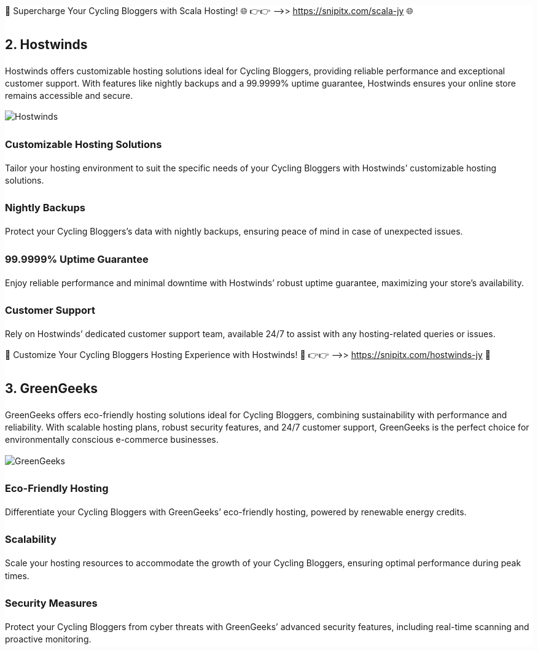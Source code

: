 🚀 Supercharge Your Cycling Bloggers with Scala Hosting! 🌐
👉👉 -->> https://snipitx.com/scala-jy 🌐

## 2. Hostwinds

Hostwinds offers customizable hosting solutions ideal for Cycling Bloggers, providing reliable performance and exceptional customer support. With features like nightly backups and a 99.9999% uptime guarantee, Hostwinds ensures your online store remains accessible and secure.

![Hostwinds](https://i.imgur.com/53aSNXx.jpeg "Hostwinds Hosting")

### Customizable Hosting Solutions
Tailor your hosting environment to suit the specific needs of your Cycling Bloggers with Hostwinds’ customizable hosting solutions.

### Nightly Backups
Protect your Cycling Bloggers’s data with nightly backups, ensuring peace of mind in case of unexpected issues.

### 99.9999% Uptime Guarantee
Enjoy reliable performance and minimal downtime with Hostwinds’ robust uptime guarantee, maximizing your store’s availability.

### Customer Support
Rely on Hostwinds’ dedicated customer support team, available 24/7 to assist with any hosting-related queries or issues.

🌟 Customize Your Cycling Bloggers Hosting Experience with Hostwinds! 🚀
👉👉 -->> https://snipitx.com/hostwinds-jy 🚀


## 3. GreenGeeks

GreenGeeks offers eco-friendly hosting solutions ideal for Cycling Bloggers, combining sustainability with performance and reliability. With scalable hosting plans, robust security features, and 24/7 customer support, GreenGeeks is the perfect choice for environmentally conscious e-commerce businesses.

![GreenGeeks](https://i.imgur.com/eEwuntu.jpg "GreenGeeks Hosting")

### Eco-Friendly Hosting
Differentiate your Cycling Bloggers with GreenGeeks’ eco-friendly hosting, powered by renewable energy credits.

### Scalability
Scale your hosting resources to accommodate the growth of your Cycling Bloggers, ensuring optimal performance during peak times.

### Security Measures
Protect your Cycling Bloggers from cyber threats with GreenGeeks’ advanced security features, including real-time scanning and proactive monitoring.
